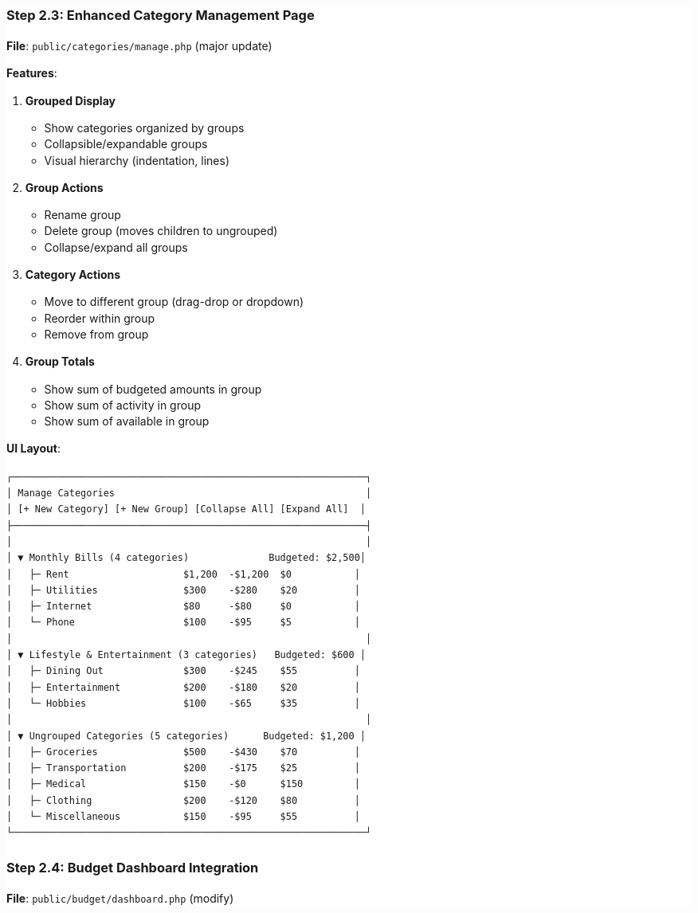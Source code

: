 ### Step 2.3: Enhanced Category Management Page
**File**: `public/categories/manage.php` (major update)

**Features**:
1. **Grouped Display**
   - Show categories organized by groups
   - Collapsible/expandable groups
   - Visual hierarchy (indentation, lines)

2. **Group Actions**
   - Rename group
   - Delete group (moves children to ungrouped)
   - Collapse/expand all groups

3. **Category Actions**
   - Move to different group (drag-drop or dropdown)
   - Reorder within group
   - Remove from group

4. **Group Totals**
   - Show sum of budgeted amounts in group
   - Show sum of activity in group
   - Show sum of available in group

**UI Layout**:
```
┌──────────────────────────────────────────────────────────────┐
│ Manage Categories                                            │
│ [+ New Category] [+ New Group] [Collapse All] [Expand All]  │
├──────────────────────────────────────────────────────────────┤
│                                                              │
│ ▼ Monthly Bills (4 categories)              Budgeted: $2,500│
│   ├─ Rent                    $1,200  -$1,200  $0           │
│   ├─ Utilities               $300    -$280    $20          │
│   ├─ Internet                $80     -$80     $0           │
│   └─ Phone                   $100    -$95     $5           │
│                                                              │
│ ▼ Lifestyle & Entertainment (3 categories)   Budgeted: $600 │
│   ├─ Dining Out              $300    -$245    $55          │
│   ├─ Entertainment           $200    -$180    $20          │
│   └─ Hobbies                 $100    -$65     $35          │
│                                                              │
│ ▼ Ungrouped Categories (5 categories)      Budgeted: $1,200 │
│   ├─ Groceries               $500    -$430    $70          │
│   ├─ Transportation          $200    -$175    $25          │
│   ├─ Medical                 $150    -$0      $150         │
│   ├─ Clothing                $200    -$120    $80          │
│   └─ Miscellaneous           $150    -$95     $55          │
└──────────────────────────────────────────────────────────────┘
```

### Step 2.4: Budget Dashboard Integration
**File**: `public/budget/dashboard.php` (modify)
